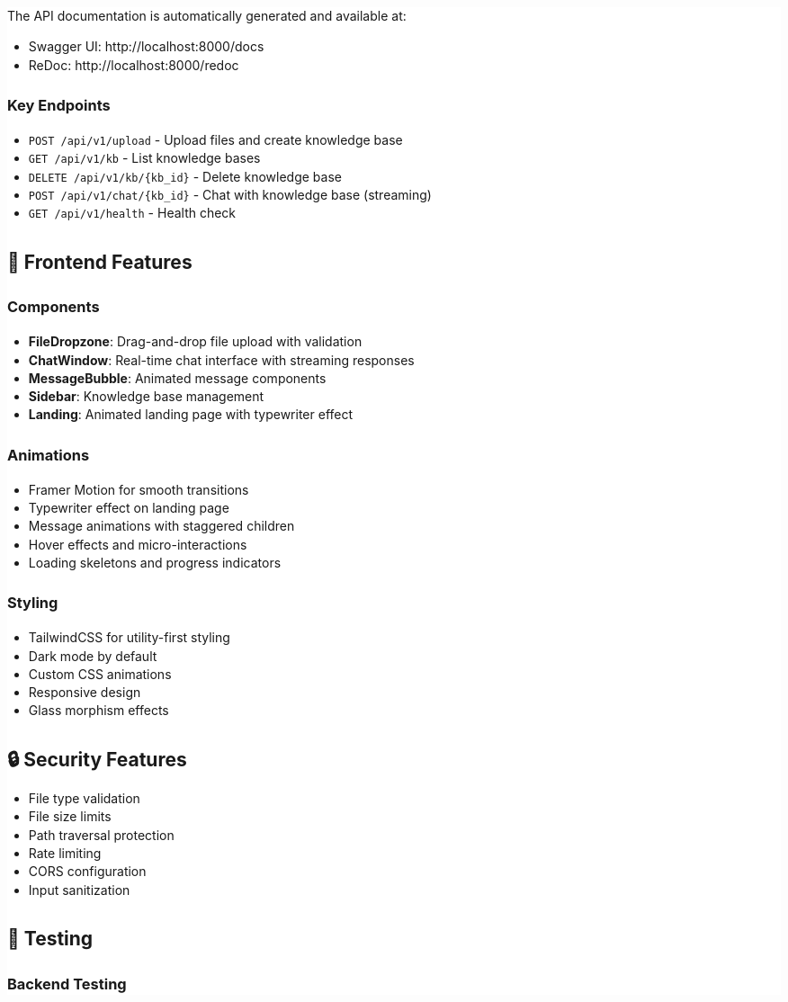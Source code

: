 The API documentation is automatically generated and available at:
- Swagger UI: http://localhost:8000/docs
- ReDoc: http://localhost:8000/redoc

### Key Endpoints

- `POST /api/v1/upload` - Upload files and create knowledge base
- `GET /api/v1/kb` - List knowledge bases
- `DELETE /api/v1/kb/{kb_id}` - Delete knowledge base
- `POST /api/v1/chat/{kb_id}` - Chat with knowledge base (streaming)
- `GET /api/v1/health` - Health check

## 🎨 Frontend Features

### Components

- **FileDropzone**: Drag-and-drop file upload with validation
- **ChatWindow**: Real-time chat interface with streaming responses
- **MessageBubble**: Animated message components
- **Sidebar**: Knowledge base management
- **Landing**: Animated landing page with typewriter effect

### Animations

- Framer Motion for smooth transitions
- Typewriter effect on landing page
- Message animations with staggered children
- Hover effects and micro-interactions
- Loading skeletons and progress indicators

### Styling

- TailwindCSS for utility-first styling
- Dark mode by default
- Custom CSS animations
- Responsive design
- Glass morphism effects

## 🔒 Security Features

- File type validation
- File size limits
- Path traversal protection
- Rate limiting
- CORS configuration
- Input sanitization

## 🧪 Testing

### Backend Testing
